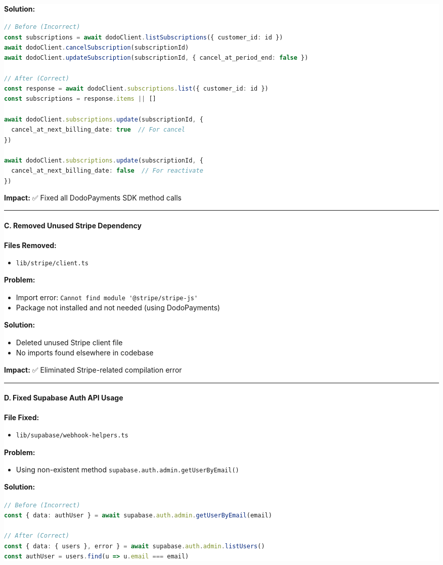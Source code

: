 **Solution:**
```typescript
// Before (Incorrect)
const subscriptions = await dodoClient.listSubscriptions({ customer_id: id })
await dodoClient.cancelSubscription(subscriptionId)
await dodoClient.updateSubscription(subscriptionId, { cancel_at_period_end: false })

// After (Correct)
const response = await dodoClient.subscriptions.list({ customer_id: id })
const subscriptions = response.items || []

await dodoClient.subscriptions.update(subscriptionId, {
  cancel_at_next_billing_date: true  // For cancel
})

await dodoClient.subscriptions.update(subscriptionId, {
  cancel_at_next_billing_date: false  // For reactivate
})
```

**Impact:** ✅ Fixed all DodoPayments SDK method calls

---

#### C. Removed Unused Stripe Dependency

**Files Removed:**
- `lib/stripe/client.ts`

**Problem:**
- Import error: `Cannot find module '@stripe/stripe-js'`
- Package not installed and not needed (using DodoPayments)

**Solution:**
- Deleted unused Stripe client file
- No imports found elsewhere in codebase

**Impact:** ✅ Eliminated Stripe-related compilation error

---

#### D. Fixed Supabase Auth API Usage

**File Fixed:**
- `lib/supabase/webhook-helpers.ts`

**Problem:**
- Using non-existent method `supabase.auth.admin.getUserByEmail()`

**Solution:**
```typescript
// Before (Incorrect)
const { data: authUser } = await supabase.auth.admin.getUserByEmail(email)

// After (Correct)
const { data: { users }, error } = await supabase.auth.admin.listUsers()
const authUser = users.find(u => u.email === email)
```
